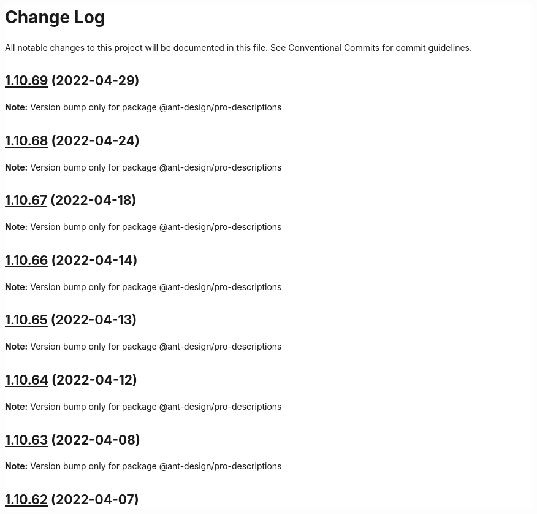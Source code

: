 # Change Log

All notable changes to this project will be documented in this file. See [Conventional Commits](https://conventionalcommits.org) for commit guidelines.

## [1.10.69](https://github.com/ant-design/pro-components/compare/@ant-design/pro-descriptions@1.10.68...@ant-design/pro-descriptions@1.10.69) (2022-04-29)

**Note:** Version bump only for package @ant-design/pro-descriptions

## [1.10.68](https://github.com/ant-design/pro-components/compare/@ant-design/pro-descriptions@1.10.67...@ant-design/pro-descriptions@1.10.68) (2022-04-24)

**Note:** Version bump only for package @ant-design/pro-descriptions

## [1.10.67](https://github.com/ant-design/pro-components/compare/@ant-design/pro-descriptions@1.10.66...@ant-design/pro-descriptions@1.10.67) (2022-04-18)

**Note:** Version bump only for package @ant-design/pro-descriptions

## [1.10.66](https://github.com/ant-design/pro-components/compare/@ant-design/pro-descriptions@1.10.65...@ant-design/pro-descriptions@1.10.66) (2022-04-14)

**Note:** Version bump only for package @ant-design/pro-descriptions

## [1.10.65](https://github.com/ant-design/pro-components/compare/@ant-design/pro-descriptions@1.10.64...@ant-design/pro-descriptions@1.10.65) (2022-04-13)

**Note:** Version bump only for package @ant-design/pro-descriptions

## [1.10.64](https://github.com/ant-design/pro-components/compare/@ant-design/pro-descriptions@1.10.63...@ant-design/pro-descriptions@1.10.64) (2022-04-12)

**Note:** Version bump only for package @ant-design/pro-descriptions

## [1.10.63](https://github.com/ant-design/pro-components/compare/@ant-design/pro-descriptions@1.10.62...@ant-design/pro-descriptions@1.10.63) (2022-04-08)

**Note:** Version bump only for package @ant-design/pro-descriptions

## [1.10.62](https://github.com/ant-design/pro-components/compare/@ant-design/pro-descriptions@1.10.61...@ant-design/pro-descriptions@1.10.62) (2022-04-07)
